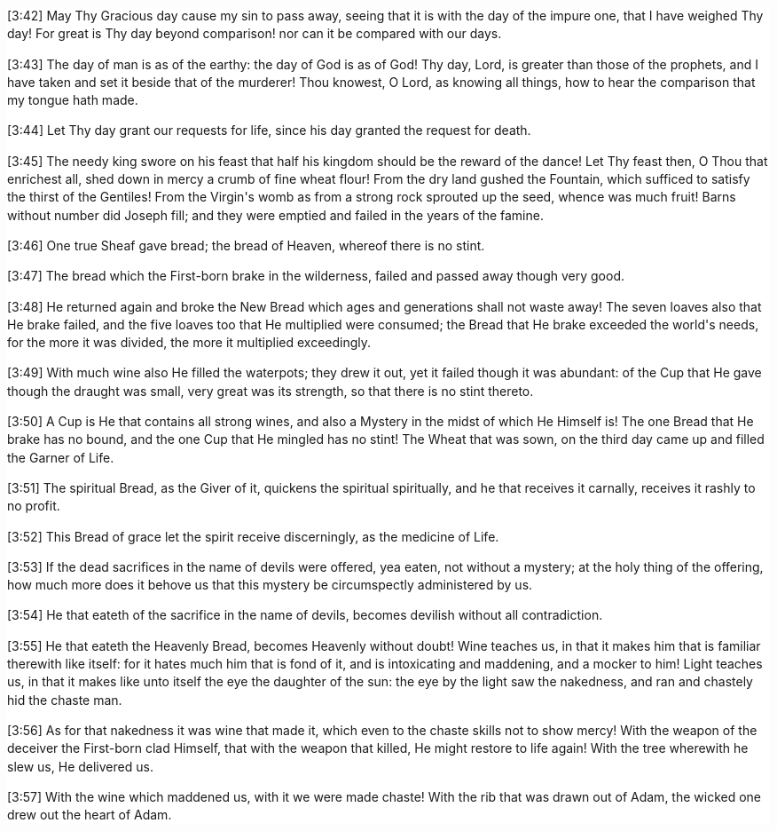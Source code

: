 [3:42] May Thy Gracious day cause my sin to pass away, seeing that it is with the day of the impure one, that I have weighed Thy day! For great is Thy day beyond comparison! nor can it be compared with our days.

[3:43] The day of man is as of the earthy: the day of God is as of God! Thy day, Lord, is greater than those of the prophets, and I have taken and set it beside that of the murderer! Thou knowest, O Lord, as knowing all things, how to hear the comparison that my tongue hath made.

[3:44] Let Thy day grant our requests for life, since his day granted the request for death.

[3:45] The needy king swore on his feast that half his kingdom should be the reward of the dance! Let Thy feast then, O Thou that enrichest all, shed down in mercy a crumb of fine wheat flour! From the dry land gushed the Fountain, which sufficed to satisfy the thirst of the Gentiles! From the Virgin's womb as from a strong rock sprouted up the seed, whence was much fruit! Barns without number did Joseph fill; and they were emptied and failed in the years of the famine.

[3:46] One true Sheaf gave bread; the bread of Heaven, whereof there is no stint.

[3:47] The bread which the First-born brake in the wilderness, failed and passed away though very good.

[3:48] He returned again and broke the New Bread which ages and generations shall not waste away! The seven loaves also that He brake failed, and the five loaves too that He multiplied were consumed; the Bread that He brake exceeded the world's needs, for the more it was divided, the more it multiplied exceedingly.

[3:49] With much wine also He filled the waterpots; they drew it out, yet it failed though it was abundant: of the Cup that He gave though the draught was small, very great was its strength, so that there is no stint thereto.

[3:50] A Cup is He that contains all strong wines, and also a Mystery in the midst of which He Himself is! The one Bread that He brake has no bound, and the one Cup that He mingled has no stint! The Wheat that was sown, on the third day came up and filled the Garner of Life.

[3:51] The spiritual Bread, as the Giver of it, quickens the spiritual spiritually, and he that receives it carnally, receives it rashly to no profit.

[3:52] This Bread of grace let the spirit receive discerningly, as the medicine of Life.

[3:53] If the dead sacrifices in the name of devils were offered, yea eaten, not without a mystery; at the holy thing of the offering, how much more does it behove us that this mystery be circumspectly administered by us.

[3:54] He that eateth of the sacrifice in the name of devils, becomes devilish without all contradiction.

[3:55] He that eateth the Heavenly Bread, becomes Heavenly without doubt! Wine teaches us, in that it makes him that is familiar therewith like itself: for it hates much him that is fond of it, and is intoxicating and maddening, and a mocker to him! Light teaches us, in that it makes like unto itself the eye the daughter of the sun: the eye by the light saw the nakedness, and ran and chastely hid the chaste man.

[3:56] As for that nakedness it was wine that made it, which even to the chaste skills not to show mercy!  With the weapon of the deceiver the First-born clad Himself, that with the weapon that killed, He might restore to life again! With the tree wherewith he slew us, He delivered us.

[3:57] With the wine which maddened us, with it we were made chaste! With the rib that was drawn out of Adam, the wicked one drew out the heart of Adam.
